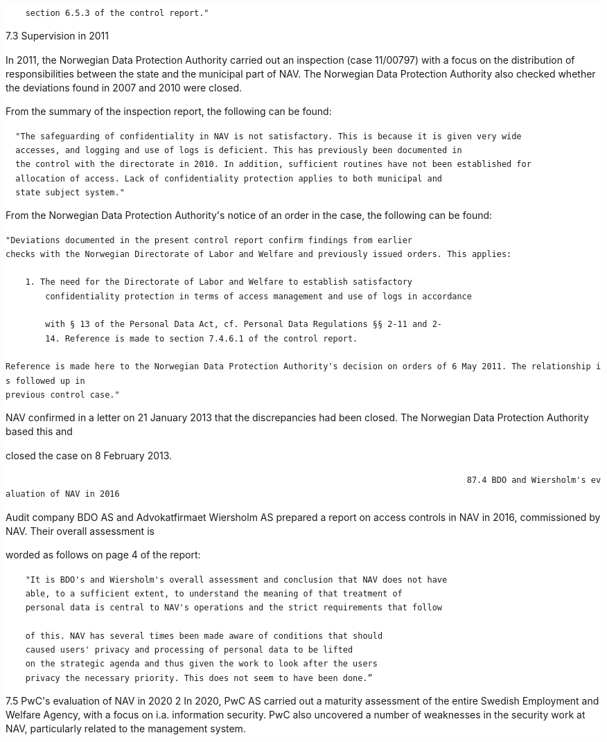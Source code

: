         section 6.5.3 of the control report."

7.3 Supervision in 2011

In 2011, the Norwegian Data Protection Authority carried out an inspection (case 11/00797) with a focus on the distribution of responsibilities
between the state and the municipal part of NAV. The Norwegian Data Protection Authority also checked whether
the deviations found in 2007 and 2010 were closed.

From the summary of the inspection report, the following can be found:

      "The safeguarding of confidentiality in NAV is not satisfactory. This is because it is given very wide
      accesses, and logging and use of logs is deficient. This has previously been documented in
      the control with the directorate in 2010. In addition, sufficient routines have not been established for
      allocation of access. Lack of confidentiality protection applies to both municipal and
      state subject system."

From the Norwegian Data Protection Authority's notice of an order in the case, the following can be found:

    "Deviations documented in the present control report confirm findings from earlier
    checks with the Norwegian Directorate of Labor and Welfare and previously issued orders. This applies:

        1. The need for the Directorate of Labor and Welfare to establish satisfactory
            confidentiality protection in terms of access management and use of logs in accordance

            with § 13 of the Personal Data Act, cf. Personal Data Regulations §§ 2-11 and 2-
            14. Reference is made to section 7.4.6.1 of the control report.

    Reference is made here to the Norwegian Data Protection Authority's decision on orders of 6 May 2011. The relationship is followed up in
    previous control case."

NAV confirmed in a letter on 21 January 2013 that the discrepancies had been closed. The Norwegian Data Protection Authority based this and

closed the case on 8 February 2013.

                                                                                                 87.4 BDO and Wiersholm's evaluation of NAV in 2016

Audit company BDO AS and Advokatfirmaet Wiersholm AS prepared a report on
access controls in NAV in 2016, commissioned by NAV. Their overall assessment is

worded as follows on page 4 of the report:

        "It is BDO's and Wiersholm's overall assessment and conclusion that NAV does not have
        able, to a sufficient extent, to understand the meaning of that treatment of
        personal data is central to NAV's operations and the strict requirements that follow

        of this. NAV has several times been made aware of conditions that should
        caused users' privacy and processing of personal data to be lifted
        on the strategic agenda and thus given the work to look after the users
        privacy the necessary priority. This does not seem to have been done.”

7.5 PwC's evaluation of NAV in 2020
2 In 2020, PwC AS carried out a maturity assessment of the entire Swedish Employment and Welfare Agency,
with a focus on i.a. information security. PwC also uncovered a number of weaknesses in
the security work at NAV, particularly related to the management system.
